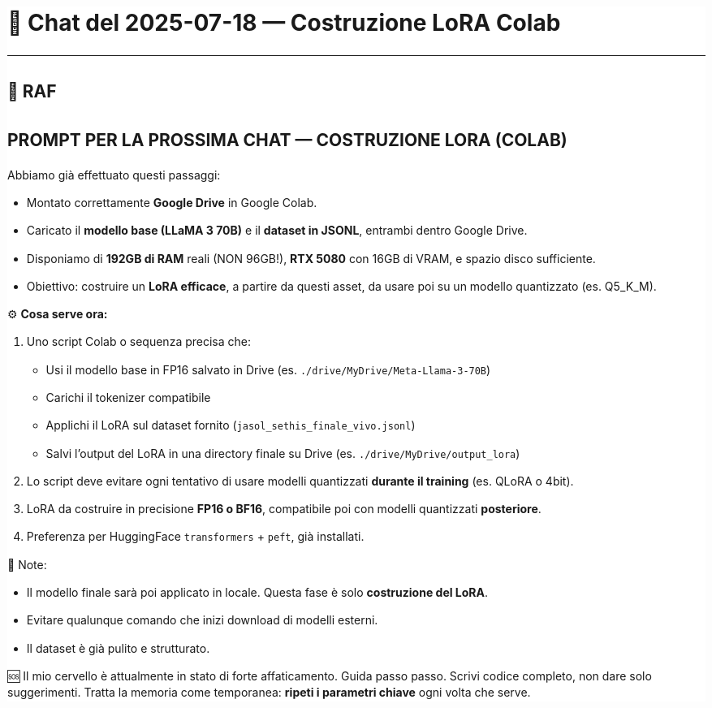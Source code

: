 # 📅 Chat del 2025-07-18 — Costruzione LoRA Colab

---

## 👤 **RAF**

## PROMPT PER LA PROSSIMA CHAT — COSTRUZIONE LORA (COLAB)



Abbiamo già effettuato questi passaggi:

- Montato correttamente **Google Drive** in Google Colab.

- Caricato il **modello base (LLaMA 3 70B)** e il **dataset in JSONL**, entrambi dentro Google Drive.

- Disponiamo di **192GB di RAM** reali (NON 96GB!), **RTX 5080** con 16GB di VRAM, e spazio disco sufficiente.

- Obiettivo: costruire un **LoRA efficace**, a partire da questi asset, da usare poi su un modello quantizzato (es. Q5_K_M).



⚙️ **Cosa serve ora:**

1. Uno script Colab o sequenza precisa che:

   - Usi il modello base in FP16 salvato in Drive (es. `./drive/MyDrive/Meta-Llama-3-70B`)

   - Carichi il tokenizer compatibile

   - Applichi il LoRA sul dataset fornito (`jasol_sethis_finale_vivo.jsonl`)

   - Salvi l’output del LoRA in una directory finale su Drive (es. `./drive/MyDrive/output_lora`)

2. Lo script deve evitare ogni tentativo di usare modelli quantizzati **durante il training** (es. QLoRA o 4bit).

3. LoRA da costruire in precisione **FP16 o BF16**, compatibile poi con modelli quantizzati **posteriore**.

4. Preferenza per HuggingFace `transformers` + `peft`, già installati.



🧠 Note:

- Il modello finale sarà poi applicato in locale. Questa fase è solo **costruzione del LoRA**.

- Evitare qualunque comando che inizi download di modelli esterni.

- Il dataset è già pulito e strutturato.



🆘 Il mio cervello è attualmente in stato di forte affaticamento. Guida passo passo. Scrivi codice completo, non dare solo suggerimenti. Tratta la memoria come temporanea: **ripeti i parametri chiave** ogni volta che serve.
